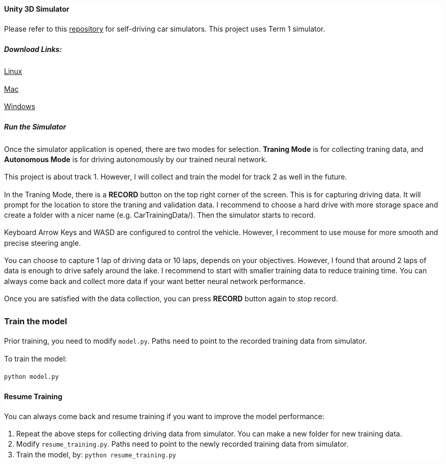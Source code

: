 #### Unity 3D Simulator

Please refer to this [repository](https://github.com/udacity/self-driving-car-sim) for self-driving car simulators. This project uses Term 1 simulator.

##### Download Links:

[Linux](https://d17h27t6h515a5.cloudfront.net/topher/2016/November/5831f0f7_simulator-linux/simulator-linux.zip)

[Mac](https://s3-us-west-1.amazonaws.com/udacity-selfdrivingcar/Term1-Sim/term1-simulator-mac.zip)

[Windows](https://s3-us-west-1.amazonaws.com/udacity-selfdrivingcar/Term1-Sim/term1-simulator-windows.zip)

##### Run the Simulator

Once the simulator application is opened, there are two modes for selection. **Traning Mode** is for collecting traning data, and **Autonomous Mode** is for driving autonomously by our trained neural network.

This project is about track 1. However, I will collect and train the model for track 2 as well in the future.

In the Traning Mode, there is a **RECORD** button on the top right corner of the screen. This is for capturing driving data. It will prompt for the location to store the traning and validation data. I recommend to choose a hard drive with more storage space and create a folder with a nicer name (e.g. CarTrainingData/). Then the simulator starts to record.

Keyboard Arrow Keys and WASD are configured to control the vehicle. However, I recomment to use mouse for more smooth and precise steering angle.

You can choose to capture 1 lap of driving data or 10 laps, depends on your objectives. However, I found that around 2 laps of data is enough to drive safely around the lake. I recommend to start with smaller training data to reduce training time. You can always come back and collect more data if your want better neural network performance.

Once you are satisfied with the data collection, you can press **RECORD** button again to stop record.

### Train the model

Prior training, you need to modify `model.py`. Paths need to point to the recorded training data from simulator.

To train the model:
```
python model.py
```

#### Resume Training

You can always come back and resume training if you want to improve the model performance:

1. Repeat the above steps for collecting driving data from simulator. You can make a new folder for new training data.
2. Modify `resume_training.py`. Paths need to point to the newly recorded training data from simulator.
3. Train the model, by: `python resume_training.py`
